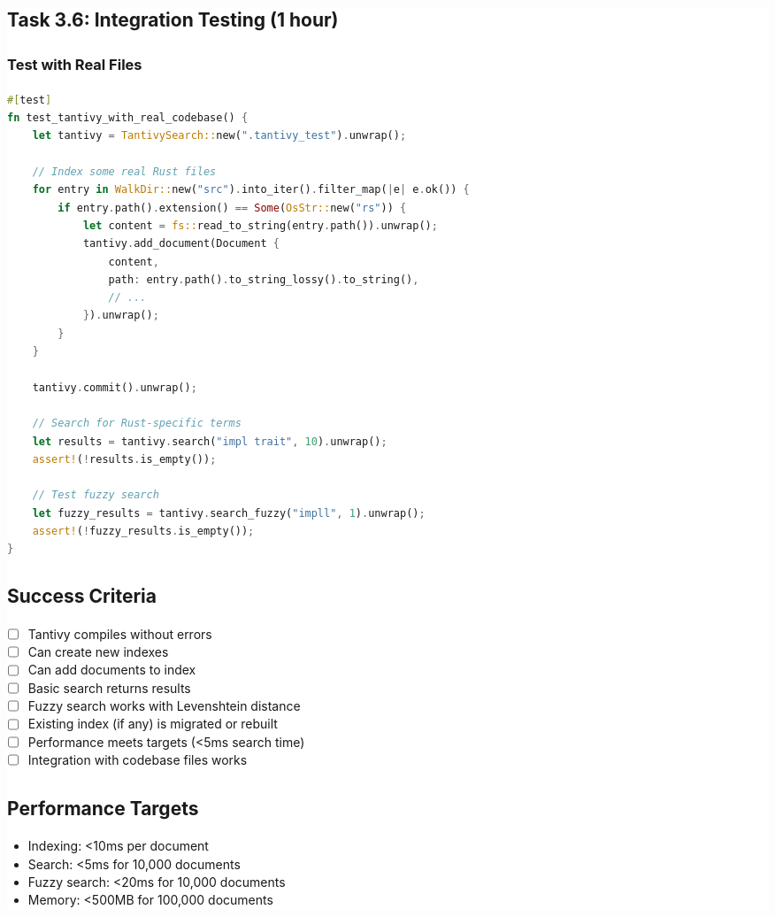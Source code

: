 ## Task 3.6: Integration Testing (1 hour)

### Test with Real Files

```rust
#[test]
fn test_tantivy_with_real_codebase() {
    let tantivy = TantivySearch::new(".tantivy_test").unwrap();
    
    // Index some real Rust files
    for entry in WalkDir::new("src").into_iter().filter_map(|e| e.ok()) {
        if entry.path().extension() == Some(OsStr::new("rs")) {
            let content = fs::read_to_string(entry.path()).unwrap();
            tantivy.add_document(Document {
                content,
                path: entry.path().to_string_lossy().to_string(),
                // ...
            }).unwrap();
        }
    }
    
    tantivy.commit().unwrap();
    
    // Search for Rust-specific terms
    let results = tantivy.search("impl trait", 10).unwrap();
    assert!(!results.is_empty());
    
    // Test fuzzy search
    let fuzzy_results = tantivy.search_fuzzy("impll", 1).unwrap();
    assert!(!fuzzy_results.is_empty());
}
```

## Success Criteria

- [ ] Tantivy compiles without errors
- [ ] Can create new indexes
- [ ] Can add documents to index
- [ ] Basic search returns results
- [ ] Fuzzy search works with Levenshtein distance
- [ ] Existing index (if any) is migrated or rebuilt
- [ ] Performance meets targets (<5ms search time)
- [ ] Integration with codebase files works

## Performance Targets

- Indexing: <10ms per document
- Search: <5ms for 10,000 documents
- Fuzzy search: <20ms for 10,000 documents
- Memory: <500MB for 100,000 documents
